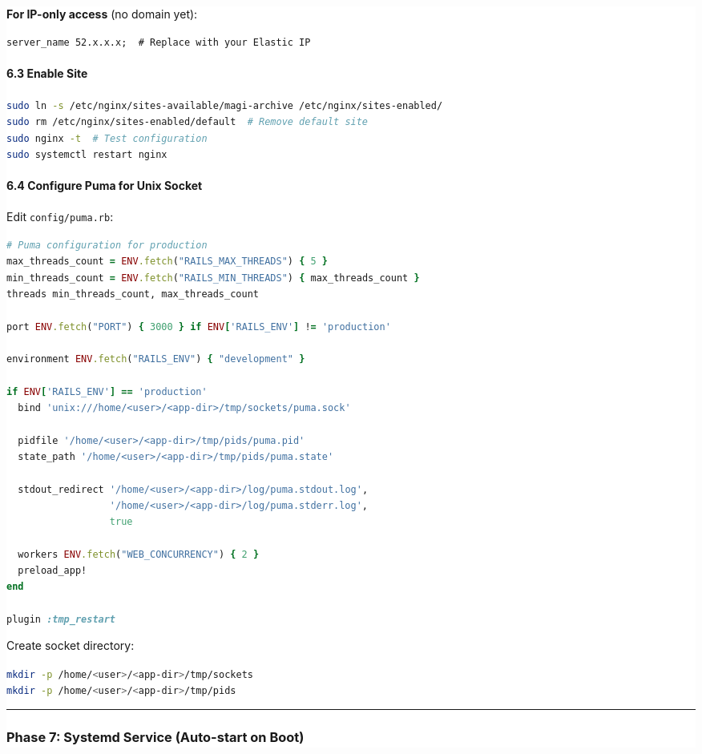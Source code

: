 **For IP-only access** (no domain yet):
```nginx
server_name 52.x.x.x;  # Replace with your Elastic IP
```

#### 6.3 Enable Site

```bash
sudo ln -s /etc/nginx/sites-available/magi-archive /etc/nginx/sites-enabled/
sudo rm /etc/nginx/sites-enabled/default  # Remove default site
sudo nginx -t  # Test configuration
sudo systemctl restart nginx
```

#### 6.4 Configure Puma for Unix Socket

Edit `config/puma.rb`:

```ruby
# Puma configuration for production
max_threads_count = ENV.fetch("RAILS_MAX_THREADS") { 5 }
min_threads_count = ENV.fetch("RAILS_MIN_THREADS") { max_threads_count }
threads min_threads_count, max_threads_count

port ENV.fetch("PORT") { 3000 } if ENV['RAILS_ENV'] != 'production'

environment ENV.fetch("RAILS_ENV") { "development" }

if ENV['RAILS_ENV'] == 'production'
  bind 'unix:///home/<user>/<app-dir>/tmp/sockets/puma.sock'

  pidfile '/home/<user>/<app-dir>/tmp/pids/puma.pid'
  state_path '/home/<user>/<app-dir>/tmp/pids/puma.state'

  stdout_redirect '/home/<user>/<app-dir>/log/puma.stdout.log',
                  '/home/<user>/<app-dir>/log/puma.stderr.log',
                  true

  workers ENV.fetch("WEB_CONCURRENCY") { 2 }
  preload_app!
end

plugin :tmp_restart
```

Create socket directory:
```bash
mkdir -p /home/<user>/<app-dir>/tmp/sockets
mkdir -p /home/<user>/<app-dir>/tmp/pids
```

---

### Phase 7: Systemd Service (Auto-start on Boot)
